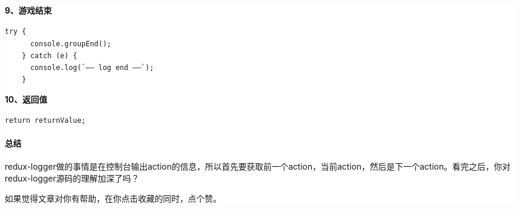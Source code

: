 **9、游戏结束**

 

    try {
          console.groupEnd();
        } catch (e) {
          console.log(`—— log end ——`);
        }
    
**10、返回值**

    return returnValue;


#### 总结
redux-logger做的事情是在控制台输出action的信息，所以首先要获取前一个action，当前action，然后是下一个action。看完之后，你对redux-logger源码的理解加深了吗？

如果觉得文章对你有帮助，在你点击收藏的同时，点个赞。
